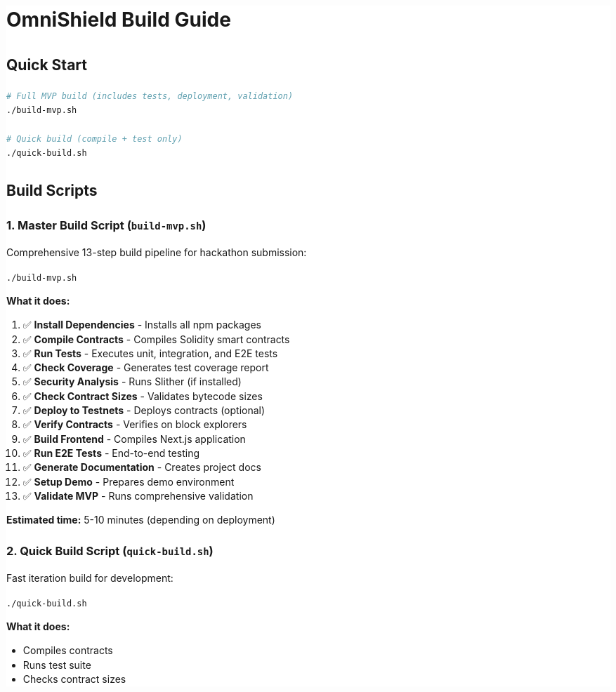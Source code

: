 # OmniShield Build Guide

## Quick Start

```bash
# Full MVP build (includes tests, deployment, validation)
./build-mvp.sh

# Quick build (compile + test only)
./quick-build.sh
```

## Build Scripts

### 1. Master Build Script (`build-mvp.sh`)

Comprehensive 13-step build pipeline for hackathon submission:

```bash
./build-mvp.sh
```

**What it does:**

1. ✅ **Install Dependencies** - Installs all npm packages
2. ✅ **Compile Contracts** - Compiles Solidity smart contracts
3. ✅ **Run Tests** - Executes unit, integration, and E2E tests
4. ✅ **Check Coverage** - Generates test coverage report
5. ✅ **Security Analysis** - Runs Slither (if installed)
6. ✅ **Check Contract Sizes** - Validates bytecode sizes
7. ✅ **Deploy to Testnets** - Deploys contracts (optional)
8. ✅ **Verify Contracts** - Verifies on block explorers
9. ✅ **Build Frontend** - Compiles Next.js application
10. ✅ **Run E2E Tests** - End-to-end testing
11. ✅ **Generate Documentation** - Creates project docs
12. ✅ **Setup Demo** - Prepares demo environment
13. ✅ **Validate MVP** - Runs comprehensive validation

**Estimated time:** 5-10 minutes (depending on deployment)

### 2. Quick Build Script (`quick-build.sh`)

Fast iteration build for development:

```bash
./quick-build.sh
```

**What it does:**

- Compiles contracts
- Runs test suite
- Checks contract sizes
